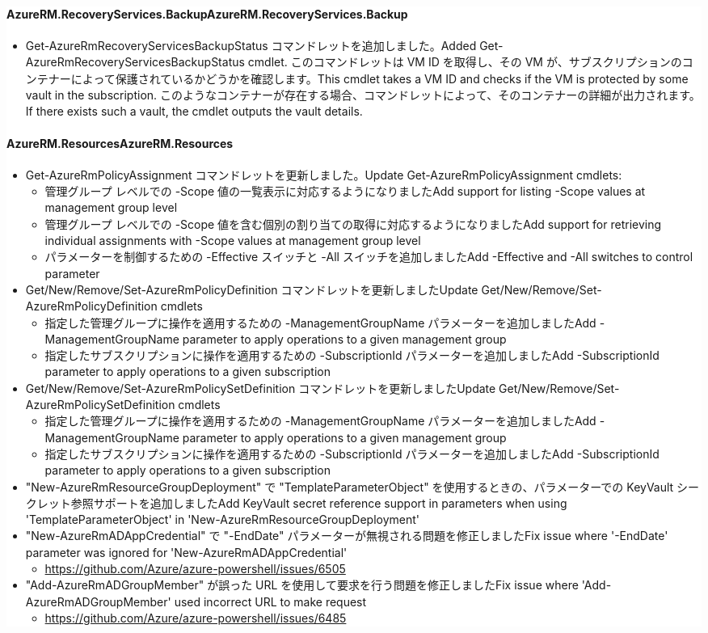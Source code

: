 #### <a name="azurermrecoveryservicesbackup"></a><span data-ttu-id="678b0-413">AzureRM.RecoveryServices.Backup</span><span class="sxs-lookup"><span data-stu-id="678b0-413">AzureRM.RecoveryServices.Backup</span></span>
* <span data-ttu-id="678b0-414">Get-AzureRmRecoveryServicesBackupStatus コマンドレットを追加しました。</span><span class="sxs-lookup"><span data-stu-id="678b0-414">Added Get-AzureRmRecoveryServicesBackupStatus cmdlet.</span></span> <span data-ttu-id="678b0-415">このコマンドレットは VM ID を取得し、その VM が、サブスクリプションのコンテナーによって保護されているかどうかを確認します。</span><span class="sxs-lookup"><span data-stu-id="678b0-415">This cmdlet takes a VM ID and checks if the VM is protected by some vault in the subscription.</span></span> <span data-ttu-id="678b0-416">このようなコンテナーが存在する場合、コマンドレットによって、そのコンテナーの詳細が出力されます。</span><span class="sxs-lookup"><span data-stu-id="678b0-416">If there exists such a vault, the cmdlet outputs the vault details.</span></span>

#### <a name="azurermresources"></a><span data-ttu-id="678b0-417">AzureRM.Resources</span><span class="sxs-lookup"><span data-stu-id="678b0-417">AzureRM.Resources</span></span>
* <span data-ttu-id="678b0-418">Get-AzureRmPolicyAssignment コマンドレットを更新しました。</span><span class="sxs-lookup"><span data-stu-id="678b0-418">Update Get-AzureRmPolicyAssignment cmdlets:</span></span>
    - <span data-ttu-id="678b0-419">管理グループ レベルでの -Scope 値の一覧表示に対応するようになりました</span><span class="sxs-lookup"><span data-stu-id="678b0-419">Add support for listing -Scope values at management group level</span></span>
    - <span data-ttu-id="678b0-420">管理グループ レベルでの -Scope 値を含む個別の割り当ての取得に対応するようになりました</span><span class="sxs-lookup"><span data-stu-id="678b0-420">Add support for retrieving individual assignments with -Scope values at management group level</span></span>
    - <span data-ttu-id="678b0-421">パラメーターを制御するための -Effective スイッチと -All スイッチを追加しました</span><span class="sxs-lookup"><span data-stu-id="678b0-421">Add -Effective and -All switches to control  parameter</span></span>
* <span data-ttu-id="678b0-422">Get/New/Remove/Set-AzureRmPolicyDefinition コマンドレットを更新しました</span><span class="sxs-lookup"><span data-stu-id="678b0-422">Update Get/New/Remove/Set-AzureRmPolicyDefinition cmdlets</span></span>
    - <span data-ttu-id="678b0-423">指定した管理グループに操作を適用するための -ManagementGroupName パラメーターを追加しました</span><span class="sxs-lookup"><span data-stu-id="678b0-423">Add -ManagementGroupName parameter to apply operations to a given management group</span></span>
    - <span data-ttu-id="678b0-424">指定したサブスクリプションに操作を適用するための -SubscriptionId パラメーターを追加しました</span><span class="sxs-lookup"><span data-stu-id="678b0-424">Add -SubscriptionId parameter to apply operations to a given subscription</span></span>
* <span data-ttu-id="678b0-425">Get/New/Remove/Set-AzureRmPolicySetDefinition コマンドレットを更新しました</span><span class="sxs-lookup"><span data-stu-id="678b0-425">Update Get/New/Remove/Set-AzureRmPolicySetDefinition cmdlets</span></span>
    - <span data-ttu-id="678b0-426">指定した管理グループに操作を適用するための -ManagementGroupName パラメーターを追加しました</span><span class="sxs-lookup"><span data-stu-id="678b0-426">Add -ManagementGroupName parameter to apply operations to a given management group</span></span>
    - <span data-ttu-id="678b0-427">指定したサブスクリプションに操作を適用するための -SubscriptionId パラメーターを追加しました</span><span class="sxs-lookup"><span data-stu-id="678b0-427">Add -SubscriptionId parameter to apply operations to a given subscription</span></span>
* <span data-ttu-id="678b0-428">"New-AzureRmResourceGroupDeployment" で "TemplateParameterObject" を使用するときの、パラメーターでの KeyVault シークレット参照サポートを追加しました</span><span class="sxs-lookup"><span data-stu-id="678b0-428">Add KeyVault secret reference support in parameters when using 'TemplateParameterObject' in 'New-AzureRmResourceGroupDeployment'</span></span>
* <span data-ttu-id="678b0-429">"New-AzureRmADAppCredential" で "-EndDate" パラメーターが無視される問題を修正しました</span><span class="sxs-lookup"><span data-stu-id="678b0-429">Fix issue where '-EndDate' parameter was ignored for 'New-AzureRmADAppCredential'</span></span>
    - https://github.com/Azure/azure-powershell/issues/6505
* <span data-ttu-id="678b0-430">"Add-AzureRmADGroupMember" が誤った URL を使用して要求を行う問題を修正しました</span><span class="sxs-lookup"><span data-stu-id="678b0-430">Fix issue where 'Add-AzureRmADGroupMember' used incorrect URL to make request</span></span>
    - https://github.com/Azure/azure-powershell/issues/6485
